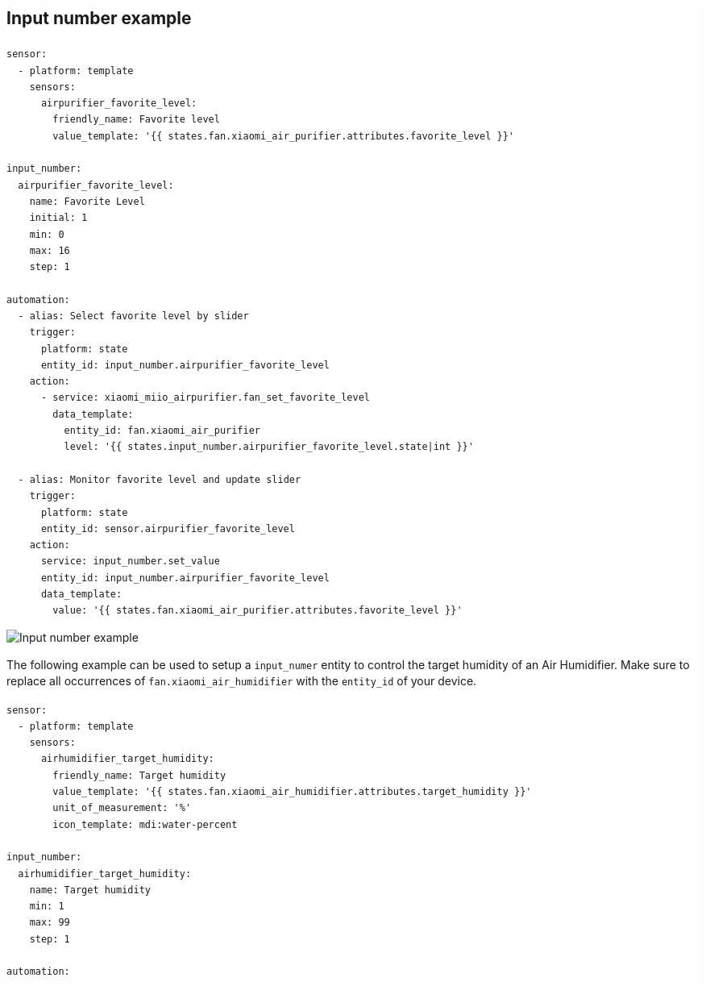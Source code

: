 ## Input number example

```
sensor:
  - platform: template
    sensors:
      airpurifier_favorite_level:
        friendly_name: Favorite level
        value_template: '{{ states.fan.xiaomi_air_purifier.attributes.favorite_level }}'

input_number:
  airpurifier_favorite_level:
    name: Favorite Level
    initial: 1
    min: 0
    max: 16
    step: 1

automation:
  - alias: Select favorite level by slider
    trigger:
      platform: state
      entity_id: input_number.airpurifier_favorite_level
    action:
      - service: xiaomi_miio_airpurifier.fan_set_favorite_level
        data_template:
          entity_id: fan.xiaomi_air_purifier
          level: '{{ states.input_number.airpurifier_favorite_level.state|int }}'

  - alias: Monitor favorite level and update slider
    trigger:
      platform: state
      entity_id: sensor.airpurifier_favorite_level
    action:
      service: input_number.set_value
      entity_id: input_number.airpurifier_favorite_level
      data_template:
        value: '{{ states.fan.xiaomi_air_purifier.attributes.favorite_level }}'
```

![Input number example](input_number.png "input number example")

The following example can be used to setup a `input_numer` entity to control the target humidity of an Air Humidifier. Make sure to replace all occurrences of `fan.xiaomi_air_humidifier` with the `entity_id` of your device.

```
sensor:
  - platform: template
    sensors:
      airhumidifier_target_humidity:
        friendly_name: Target humidity
        value_template: '{{ states.fan.xiaomi_air_humidifier.attributes.target_humidity }}'
        unit_of_measurement: '%'
        icon_template: mdi:water-percent

input_number:
  airhumidifier_target_humidity:
    name: Target humidity
    min: 1
    max: 99
    step: 1

automation:
```